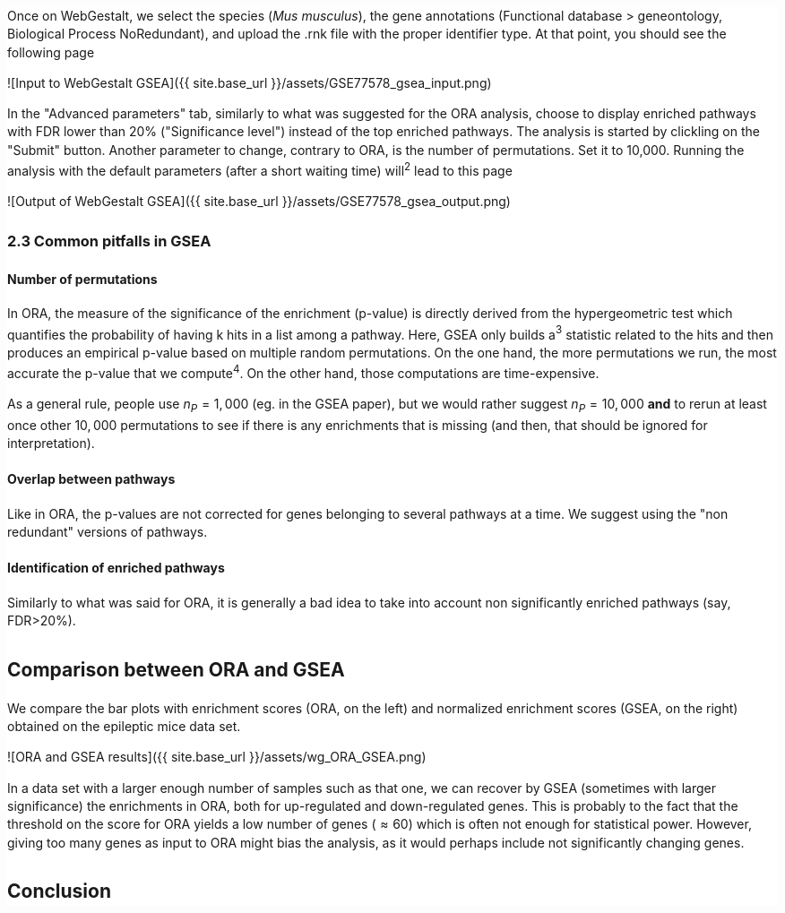 Once on WebGestalt, we select the species (*Mus musculus*), the gene annotations (Functional database > geneontology, Biological Process NoRedundant), and upload the .rnk file with the proper identifier type. At that point, you should see the following page

![Input to WebGestalt GSEA]({{ site.base_url }}/assets/GSE77578_gsea_input.png)

In the "Advanced parameters" tab, similarly to what was suggested for the ORA analysis, choose to display enriched pathways with FDR lower than 20% ("Significance level") instead of the top enriched pathways. The analysis is started by clickling on the "Submit" button. Another parameter to change, contrary to ORA, is the number of permutations. Set it to 10,000. Running the analysis with the default parameters (after a short waiting time) will$^{2}$ lead to this page

![Output of WebGestalt GSEA]({{ site.base_url }}/assets/GSE77578_gsea_output.png)

### 2.3 Common pitfalls in GSEA

#### Number of permutations

In ORA, the measure of the significance of the enrichment (p-value) is directly derived from the hypergeometric test which quantifies the probability of having k hits in a list among a pathway. Here, GSEA only builds a$^{3}$ statistic related to the hits and then produces an empirical p-value based on multiple random permutations. On the one hand, the more permutations we run, the most accurate the p-value that we compute$^{4}$. On the other hand, those computations are time-expensive.

As a general rule, people use $n_P=1,000$ (eg. in the GSEA paper), but we would rather suggest $n_P=10,000$ **and** to rerun at least once other $10,000$ permutations to see if there is any enrichments that is missing (and then, that should be ignored for interpretation).

#### Overlap between pathways

Like in ORA, the p-values are not corrected for genes belonging to several pathways at a time. We suggest using the "non redundant" versions of pathways.

#### Identification of enriched pathways

Similarly to what was said for ORA, it is generally a bad idea to take into account non significantly enriched pathways (say, FDR>20%).

## Comparison between ORA and GSEA

We compare the bar plots with enrichment scores (ORA, on the left) and normalized enrichment scores (GSEA, on the right) obtained on the epileptic mice data set.

![ORA and GSEA results]({{ site.base_url }}/assets/wg_ORA_GSEA.png)

In a data set with a larger enough number of samples such as that one, we can recover by GSEA (sometimes with larger significance) the enrichments in ORA, both for up-regulated and down-regulated genes. This is probably to the fact that the threshold on the score for ORA yields a low number of genes ($\approx 60$) which is often not enough for statistical power. However, giving too many genes as input to ORA might bias the analysis, as it would perhaps include not significantly changing genes.

## Conclusion
